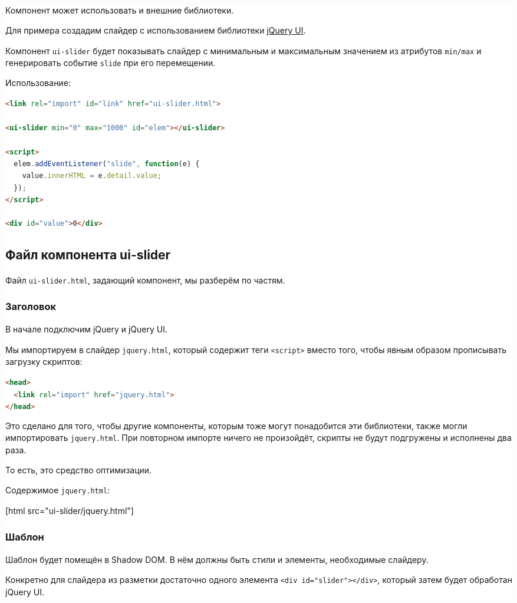 Компонент может использовать и внешние библиотеки.

Для примера создадим слайдер с использованием библиотеки [jQuery UI](http://jqueryui.com).

Компонент `ui-slider` будет показывать слайдер с минимальным и максимальным значением из атрибутов `min/max` и генерировать событие `slide` при его перемещении.

Использование:

```html
<link rel="import" id="link" href="ui-slider.html">

<ui-slider min="0" max="1000" id="elem"></ui-slider>

<script>
  elem.addEventListener("slide", function(e) {
    value.innerHTML = e.detail.value;
  });
</script>

<div id="value">0</div>
```

## Файл компонента ui-slider

Файл `ui-slider.html`, задающий компонент, мы разберём по частям.

### Заголовок

В начале подключим jQuery и jQuery UI.

Мы импортируем в слайдер `jquery.html`, который содержит теги `<script>` вместо того, чтобы явным образом прописывать загрузку скриптов:

```html
<head>
  <link rel="import" href="jquery.html">
</head>
```

Это сделано для того, чтобы другие компоненты, которым тоже могут понадобится эти библиотеки, также могли импортировать `jquery.html`. При повторном импорте ничего не произойдёт, скрипты не будут подгружены и исполнены два раза.

То есть, это средство оптимизации.

Содержимое `jquery.html`:

[html src="ui-slider/jquery.html"]

### Шаблон

Шаблон будет помещён в Shadow DOM. В нём должны быть стили и элементы, необходимые слайдеру.

Конкретно для слайдера из разметки достаточно одного элемента `<div id="slider"></div>`, который затем будет обработан jQuery UI.
